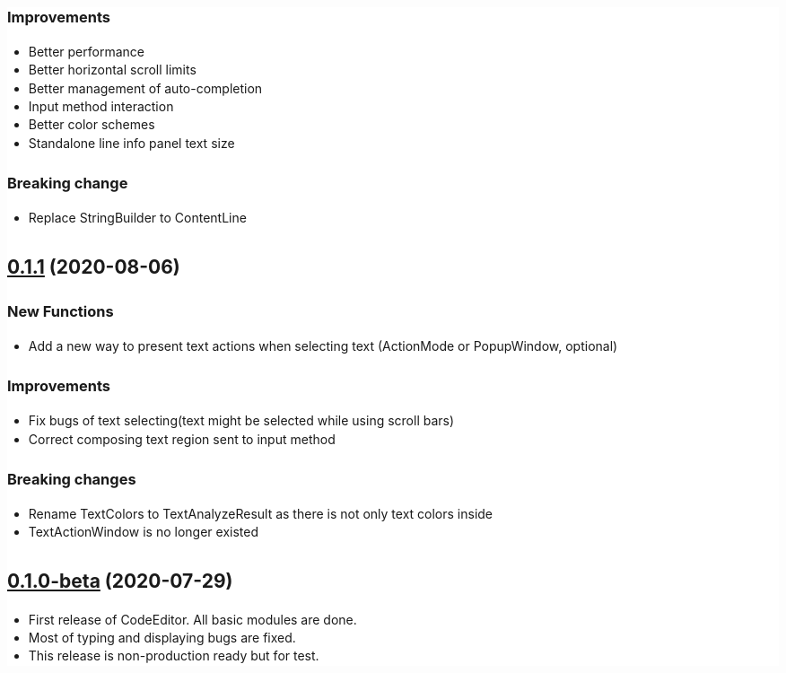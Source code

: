 ### Improvements

- Better performance
- Better horizontal scroll limits
- Better management of auto-completion
- Input method interaction
- Better color schemes
- Standalone line info panel text size

### Breaking change

- Replace StringBuilder to ContentLine

## **[0.1.1](https://github.com/Rosemoe/sora-editor/releases/tag/0.1.1) (2020-08-06)**

### New Functions

- Add a new way to present text actions when selecting text (ActionMode or PopupWindow, optional)

### Improvements

- Fix bugs of text selecting(text might be selected while using scroll bars)
- Correct composing text region sent to input method

### Breaking changes

- Rename TextColors to TextAnalyzeResult as there is not only text colors inside
- TextActionWindow is no longer existed

## **[0.1.0-beta](https://github.com/Rosemoe/sora-editor/releases/tag/0.1.0-beta) (2020-07-29)**

- First release of CodeEditor. All basic modules are done.
- Most of typing and displaying bugs are fixed.
- This release is non-production ready but for test.